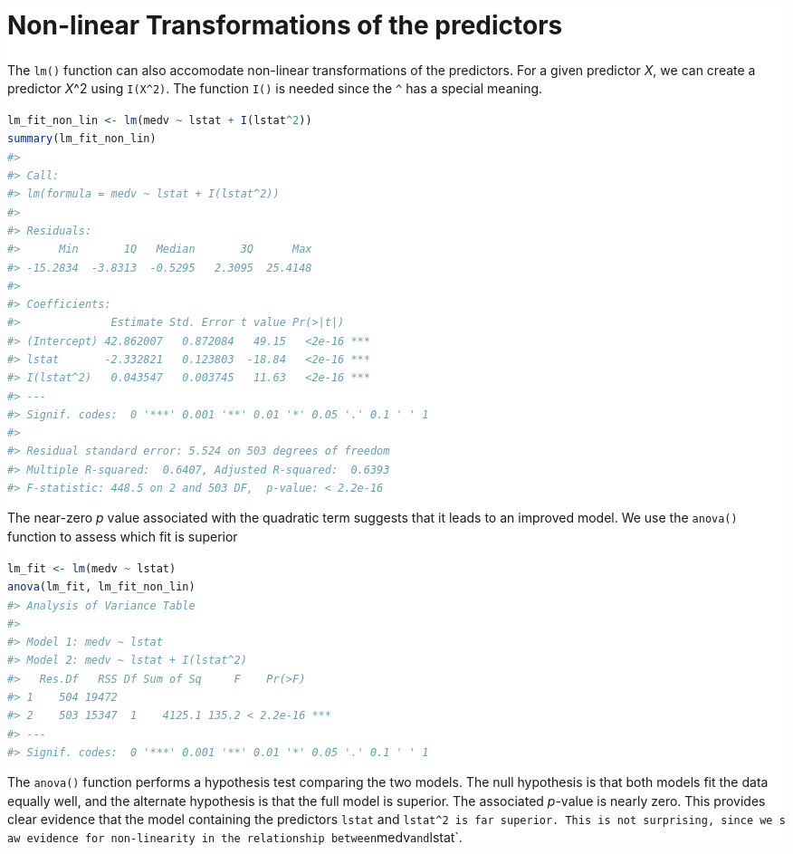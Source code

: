 ``` r
```

# Non-linear Transformations of the predictors

The `lm()` function can also accomodate non-linear transformations of the predictors. For a given predictor *X*, we can create a predictor *X*^2 using `I(X^2)`. The function `I()` is needed since the `^` has a special meaning.

``` r
lm_fit_non_lin <- lm(medv ~ lstat + I(lstat^2))
summary(lm_fit_non_lin)
#> 
#> Call:
#> lm(formula = medv ~ lstat + I(lstat^2))
#> 
#> Residuals:
#>      Min       1Q   Median       3Q      Max 
#> -15.2834  -3.8313  -0.5295   2.3095  25.4148 
#> 
#> Coefficients:
#>              Estimate Std. Error t value Pr(>|t|)    
#> (Intercept) 42.862007   0.872084   49.15   <2e-16 ***
#> lstat       -2.332821   0.123803  -18.84   <2e-16 ***
#> I(lstat^2)   0.043547   0.003745   11.63   <2e-16 ***
#> ---
#> Signif. codes:  0 '***' 0.001 '**' 0.01 '*' 0.05 '.' 0.1 ' ' 1
#> 
#> Residual standard error: 5.524 on 503 degrees of freedom
#> Multiple R-squared:  0.6407, Adjusted R-squared:  0.6393 
#> F-statistic: 448.5 on 2 and 503 DF,  p-value: < 2.2e-16
```

The near-zero *p* value associated with the quadratic term suggests that it leads to an improved model. We use the `anova()` function to assess which fit is superior

``` r
lm_fit <- lm(medv ~ lstat)
anova(lm_fit, lm_fit_non_lin)
#> Analysis of Variance Table
#> 
#> Model 1: medv ~ lstat
#> Model 2: medv ~ lstat + I(lstat^2)
#>   Res.Df   RSS Df Sum of Sq     F    Pr(>F)    
#> 1    504 19472                                 
#> 2    503 15347  1    4125.1 135.2 < 2.2e-16 ***
#> ---
#> Signif. codes:  0 '***' 0.001 '**' 0.01 '*' 0.05 '.' 0.1 ' ' 1
```

The `anova()` function performs a hypothesis test comparing the two models. The null hypothesis is that both models fit the data equally well, and the alternate hypothesis is that the full model is superior. The associated *p*-value is nearly zero. This provides clear evidence that the model containing the predictors `lstat` and `lstat^2 is far superior. This is not surprising, since we saw evidence for non-linearity in the relationship between`medv`and`lstat\`.

